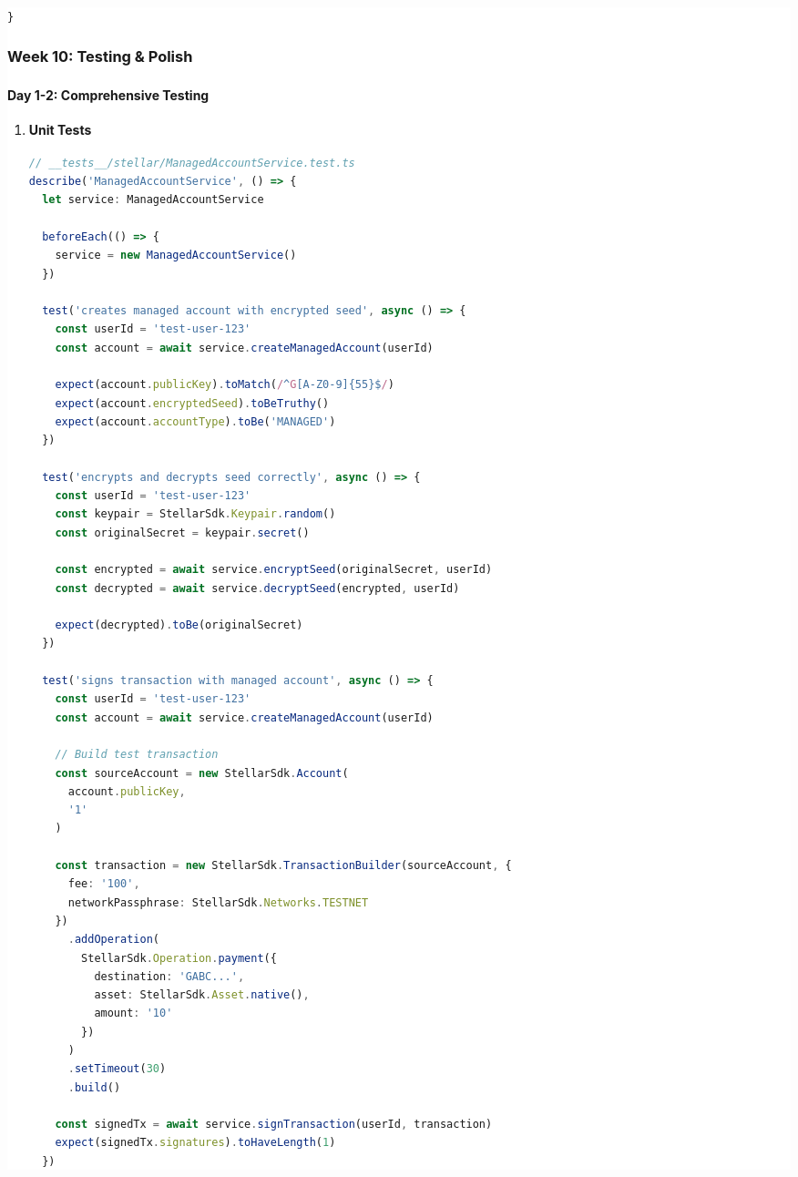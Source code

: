    ```typescript
   }
   ```

### Week 10: Testing & Polish

#### Day 1-2: Comprehensive Testing
1. **Unit Tests**
   ```typescript
   // __tests__/stellar/ManagedAccountService.test.ts
   describe('ManagedAccountService', () => {
     let service: ManagedAccountService
     
     beforeEach(() => {
       service = new ManagedAccountService()
     })
     
     test('creates managed account with encrypted seed', async () => {
       const userId = 'test-user-123'
       const account = await service.createManagedAccount(userId)
       
       expect(account.publicKey).toMatch(/^G[A-Z0-9]{55}$/)
       expect(account.encryptedSeed).toBeTruthy()
       expect(account.accountType).toBe('MANAGED')
     })
     
     test('encrypts and decrypts seed correctly', async () => {
       const userId = 'test-user-123'
       const keypair = StellarSdk.Keypair.random()
       const originalSecret = keypair.secret()
       
       const encrypted = await service.encryptSeed(originalSecret, userId)
       const decrypted = await service.decryptSeed(encrypted, userId)
       
       expect(decrypted).toBe(originalSecret)
     })
     
     test('signs transaction with managed account', async () => {
       const userId = 'test-user-123'
       const account = await service.createManagedAccount(userId)
       
       // Build test transaction
       const sourceAccount = new StellarSdk.Account(
         account.publicKey,
         '1'
       )
       
       const transaction = new StellarSdk.TransactionBuilder(sourceAccount, {
         fee: '100',
         networkPassphrase: StellarSdk.Networks.TESTNET
       })
         .addOperation(
           StellarSdk.Operation.payment({
             destination: 'GABC...',
             asset: StellarSdk.Asset.native(),
             amount: '10'
           })
         )
         .setTimeout(30)
         .build()
       
       const signedTx = await service.signTransaction(userId, transaction)
       expect(signedTx.signatures).toHaveLength(1)
     })
   ```